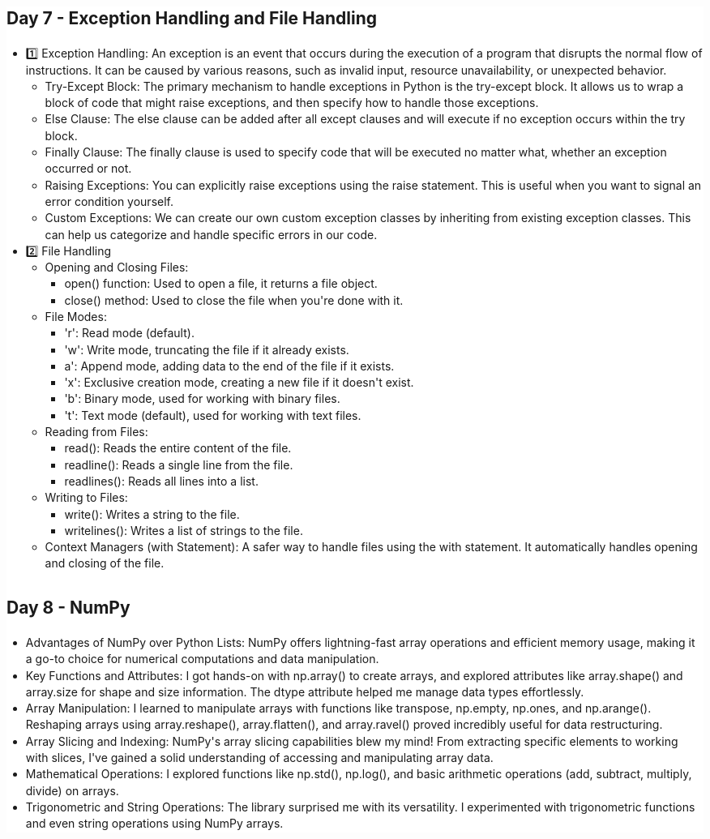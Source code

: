 ## Day 7 - Exception Handling and File Handling
 - 1️⃣ Exception Handling: An exception is an event that occurs during the execution of a program that disrupts the normal flow of instructions. It can be caused by various reasons, such as invalid input, resource unavailability, or unexpected behavior.
     - Try-Except Block: The primary mechanism to handle exceptions in Python is the try-except block. It allows us to wrap a block of code that might raise exceptions, and then specify how to handle those exceptions.
     - Else Clause: The else clause can be added after all except clauses and will execute if no exception occurs within the try block.
     - Finally Clause: The finally clause is used to specify code that will be executed no matter what, whether an exception occurred or not.
     - Raising Exceptions: You can explicitly raise exceptions using the raise statement. This is useful when you want to signal an error condition yourself.
     - Custom Exceptions: We can create our own custom exception classes by inheriting from existing exception classes. This can help us categorize and handle specific errors in our code.
 - 2️⃣ File Handling
     -  Opening and Closing Files:
        - open() function: Used to open a file, it returns a file object.
        - close() method: Used to close the file when you're done with it.
    - File Modes:
       -  'r': Read mode (default).
       - 'w': Write mode, truncating the file if it already exists.
       - a': Append mode, adding data to the end of the file if it exists.
       - 'x': Exclusive creation mode, creating a new file if it doesn't exist.
       - 'b': Binary mode, used for working with binary files.
       - 't': Text mode (default), used for working with text files.
    - Reading from Files:
       - read(): Reads the entire content of the file.
       -  readline(): Reads a single line from the file.
       -  readlines(): Reads all lines into a list.
    - Writing to Files:
      - write(): Writes a string to the file.
      -  writelines(): Writes a list of strings to the file.
    - Context Managers (with Statement): A safer way to handle files using the with statement. It automatically handles opening and closing of the file.

## Day 8 - NumPy
  -  Advantages of NumPy over Python Lists: NumPy offers lightning-fast array operations and efficient memory usage, making it a go-to choice for numerical computations and data manipulation.
  -  Key Functions and Attributes: I got hands-on with np.array() to create arrays, and explored attributes like array.shape() and array.size for shape and size information. The dtype attribute helped me manage data types effortlessly.
  -  Array Manipulation: I learned to manipulate arrays with functions like transpose, np.empty, np.ones, and np.arange(). Reshaping arrays using array.reshape(), array.flatten(), and array.ravel() proved incredibly useful for data restructuring.
  -  Array Slicing and Indexing: NumPy's array slicing capabilities blew my mind! From extracting specific elements to working with slices, I've gained a solid understanding of accessing and manipulating array data.
  -  Mathematical Operations: I explored functions like np.std(), np.log(), and basic arithmetic operations (add, subtract, multiply, divide) on arrays.
  -   Trigonometric and String Operations: The library surprised me with its versatility. I experimented with trigonometric functions and even string operations using NumPy arrays.
